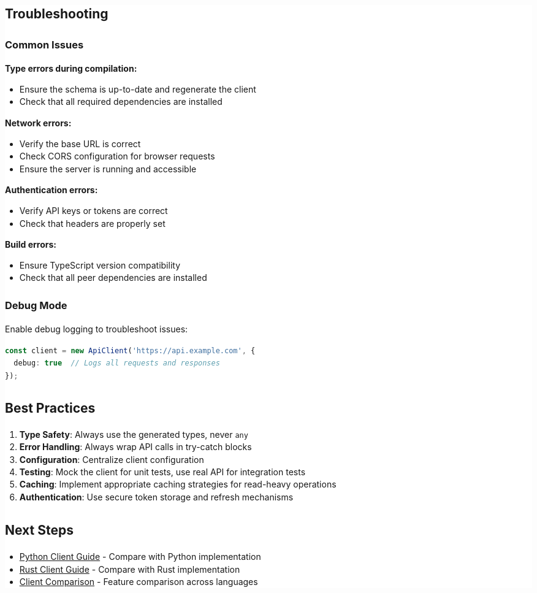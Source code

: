 ## Troubleshooting

### Common Issues

**Type errors during compilation:**
- Ensure the schema is up-to-date and regenerate the client
- Check that all required dependencies are installed

**Network errors:**
- Verify the base URL is correct
- Check CORS configuration for browser requests
- Ensure the server is running and accessible

**Authentication errors:**
- Verify API keys or tokens are correct
- Check that headers are properly set

**Build errors:**
- Ensure TypeScript version compatibility
- Check that all peer dependencies are installed

### Debug Mode

Enable debug logging to troubleshoot issues:

```typescript
const client = new ApiClient('https://api.example.com', {
  debug: true  // Logs all requests and responses
});
```

## Best Practices

1. **Type Safety**: Always use the generated types, never `any`
2. **Error Handling**: Always wrap API calls in try-catch blocks
3. **Configuration**: Centralize client configuration
4. **Testing**: Mock the client for unit tests, use real API for integration tests
5. **Caching**: Implement appropriate caching strategies for read-heavy operations
6. **Authentication**: Use secure token storage and refresh mechanisms

## Next Steps

- [Python Client Guide](./python.md) - Compare with Python implementation
- [Rust Client Guide](./rust.md) - Compare with Rust implementation
- [Client Comparison](./README.md#client-comparison) - Feature comparison across languages